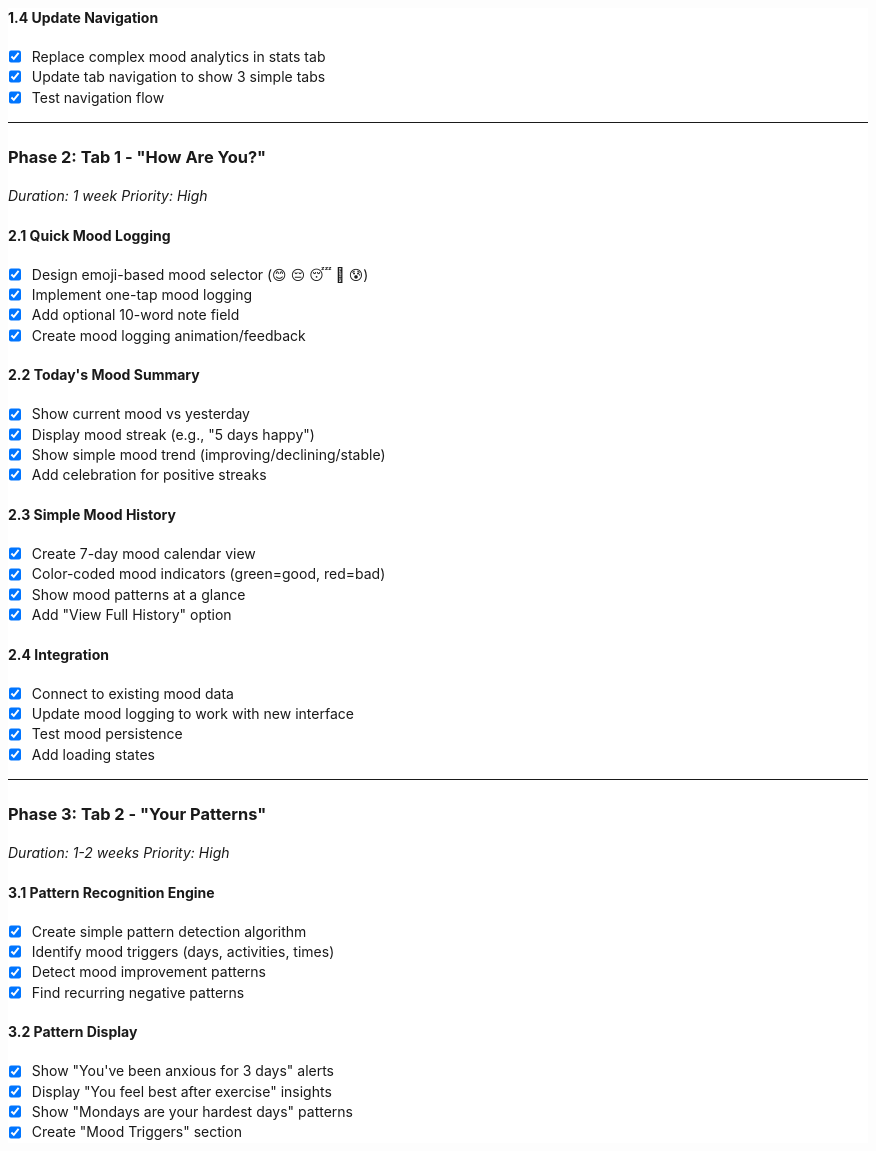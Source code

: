 #### **1.4 Update Navigation**
- [x] Replace complex mood analytics in stats tab
- [x] Update tab navigation to show 3 simple tabs
- [x] Test navigation flow

---

### **Phase 2: Tab 1 - "How Are You?"**
*Duration: 1 week*
*Priority: High*

#### **2.1 Quick Mood Logging**
- [x] Design emoji-based mood selector (😊 😔 😴 🎉 😰)
- [x] Implement one-tap mood logging
- [x] Add optional 10-word note field
- [x] Create mood logging animation/feedback

#### **2.2 Today's Mood Summary**
- [x] Show current mood vs yesterday
- [x] Display mood streak (e.g., "5 days happy")
- [x] Show simple mood trend (improving/declining/stable)
- [x] Add celebration for positive streaks

#### **2.3 Simple Mood History**
- [x] Create 7-day mood calendar view
- [x] Color-coded mood indicators (green=good, red=bad)
- [x] Show mood patterns at a glance
- [x] Add "View Full History" option

#### **2.4 Integration**
- [x] Connect to existing mood data
- [x] Update mood logging to work with new interface
- [x] Test mood persistence
- [x] Add loading states

---

### **Phase 3: Tab 2 - "Your Patterns"**
*Duration: 1-2 weeks*
*Priority: High*

#### **3.1 Pattern Recognition Engine**
- [x] Create simple pattern detection algorithm
- [x] Identify mood triggers (days, activities, times)
- [x] Detect mood improvement patterns
- [x] Find recurring negative patterns

#### **3.2 Pattern Display**
- [x] Show "You've been anxious for 3 days" alerts
- [x] Display "You feel best after exercise" insights
- [x] Show "Mondays are your hardest days" patterns
- [x] Create "Mood Triggers" section
